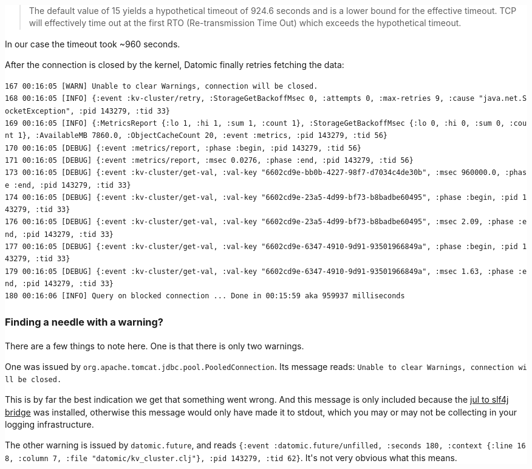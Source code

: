> The default value of 15 yields a hypothetical timeout of 924.6 seconds and is a lower bound for
the effective timeout. TCP will effectively time out at the first RTO (Re-transmission Time Out)
which exceeds the hypothetical timeout.

In our case the timeout took ~960 seconds.

After the connection is closed by the kernel,
Datomic finally retries fetching the data:

```
167 00:16:05 [WARN] Unable to clear Warnings, connection will be closed.
168 00:16:05 [INFO] {:event :kv-cluster/retry, :StorageGetBackoffMsec 0, :attempts 0, :max-retries 9, :cause "java.net.SocketException", :pid 143279, :tid 33}
169 00:16:05 [INFO] {:MetricsReport {:lo 1, :hi 1, :sum 1, :count 1}, :StorageGetBackoffMsec {:lo 0, :hi 0, :sum 0, :count 1}, :AvailableMB 7860.0, :ObjectCacheCount 20, :event :metrics, :pid 143279, :tid 56}
170 00:16:05 [DEBUG] {:event :metrics/report, :phase :begin, :pid 143279, :tid 56}
171 00:16:05 [DEBUG] {:event :metrics/report, :msec 0.0276, :phase :end, :pid 143279, :tid 56}
173 00:16:05 [DEBUG] {:event :kv-cluster/get-val, :val-key "6602cd9e-bb0b-4227-98f7-d7034c4de30b", :msec 960000.0, :phase :end, :pid 143279, :tid 33}
174 00:16:05 [DEBUG] {:event :kv-cluster/get-val, :val-key "6602cd9e-23a5-4d99-bf73-b8badbe60495", :phase :begin, :pid 143279, :tid 33}
176 00:16:05 [DEBUG] {:event :kv-cluster/get-val, :val-key "6602cd9e-23a5-4d99-bf73-b8badbe60495", :msec 2.09, :phase :end, :pid 143279, :tid 33}
177 00:16:05 [DEBUG] {:event :kv-cluster/get-val, :val-key "6602cd9e-6347-4910-9d91-93501966849a", :phase :begin, :pid 143279, :tid 33}
179 00:16:05 [DEBUG] {:event :kv-cluster/get-val, :val-key "6602cd9e-6347-4910-9d91-93501966849a", :msec 1.63, :phase :end, :pid 143279, :tid 33}
180 00:16:06 [INFO] Query on blocked connection ... Done in 00:15:59 aka 959937 milliseconds
```

### Finding a needle with a warning?

There are a few things to note here.
One is that there is only two warnings.

One was issued by `org.apache.tomcat.jdbc.pool.PooledConnection`.
Its message reads:
`Unable to clear Warnings, connection will be closed.`

This is by far the best indication we get
that something went wrong.
And this message is only included because the
[jul to slf4j bridge](https://stackoverflow.com/questions/9117030/jul-to-slf4j-bridge) was
installed,
otherwise this message would only have made it to stdout,
which you may or may not be collecting in your logging
infrastructure.

The other warning is issued by `datomic.future`,
and reads
`{:event :datomic.future/unfilled, :seconds 180, :context {:line 168, :column 7, :file "datomic/kv_cluster.clj"}, :pid 143279, :tid 62}`.
It's not very obvious what this means.


[//]: # (export DATOMIC_VERSION=1.0.7075)
[//]: # (wget https://datomic-pro-downloads.s3.amazonaws.com/${DATOMIC_VERSION}/datomic-pro-${DATOMIC_VERSION}.zip -O datomic-pro.zip)
[//]: # (unzip -l datomic-pro.zip | grep postg)
[//]: # (unzip -l datomic-pro.zip | grep tomcat)
[//]: # (explain emphasis on before...)
[//]: # (note about stacktrace.)